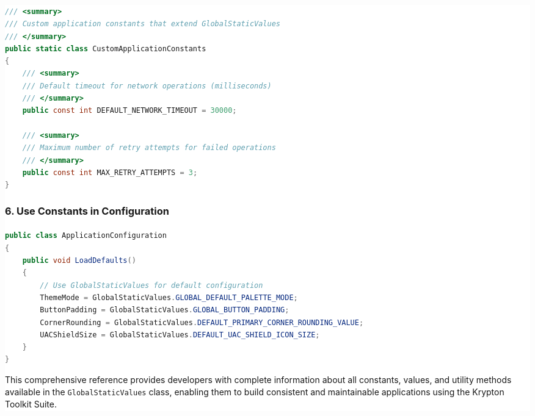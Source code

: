 ```csharp
/// <summary>
/// Custom application constants that extend GlobalStaticValues
/// </summary>
public static class CustomApplicationConstants
{
    /// <summary>
    /// Default timeout for network operations (milliseconds)
    /// </summary>
    public const int DEFAULT_NETWORK_TIMEOUT = 30000;
    
    /// <summary>
    /// Maximum number of retry attempts for failed operations
    /// </summary>
    public const int MAX_RETRY_ATTEMPTS = 3;
}
```

### 6. Use Constants in Configuration

```csharp
public class ApplicationConfiguration
{
    public void LoadDefaults()
    {
        // Use GlobalStaticValues for default configuration
        ThemeMode = GlobalStaticValues.GLOBAL_DEFAULT_PALETTE_MODE;
        ButtonPadding = GlobalStaticValues.GLOBAL_BUTTON_PADDING;
        CornerRounding = GlobalStaticValues.DEFAULT_PRIMARY_CORNER_ROUNDING_VALUE;
        UACShieldSize = GlobalStaticValues.DEFAULT_UAC_SHIELD_ICON_SIZE;
    }
}
```

This comprehensive reference provides developers with complete information about all constants, values, and utility methods available in the `GlobalStaticValues` class, enabling them to build consistent and maintainable applications using the Krypton Toolkit Suite.
